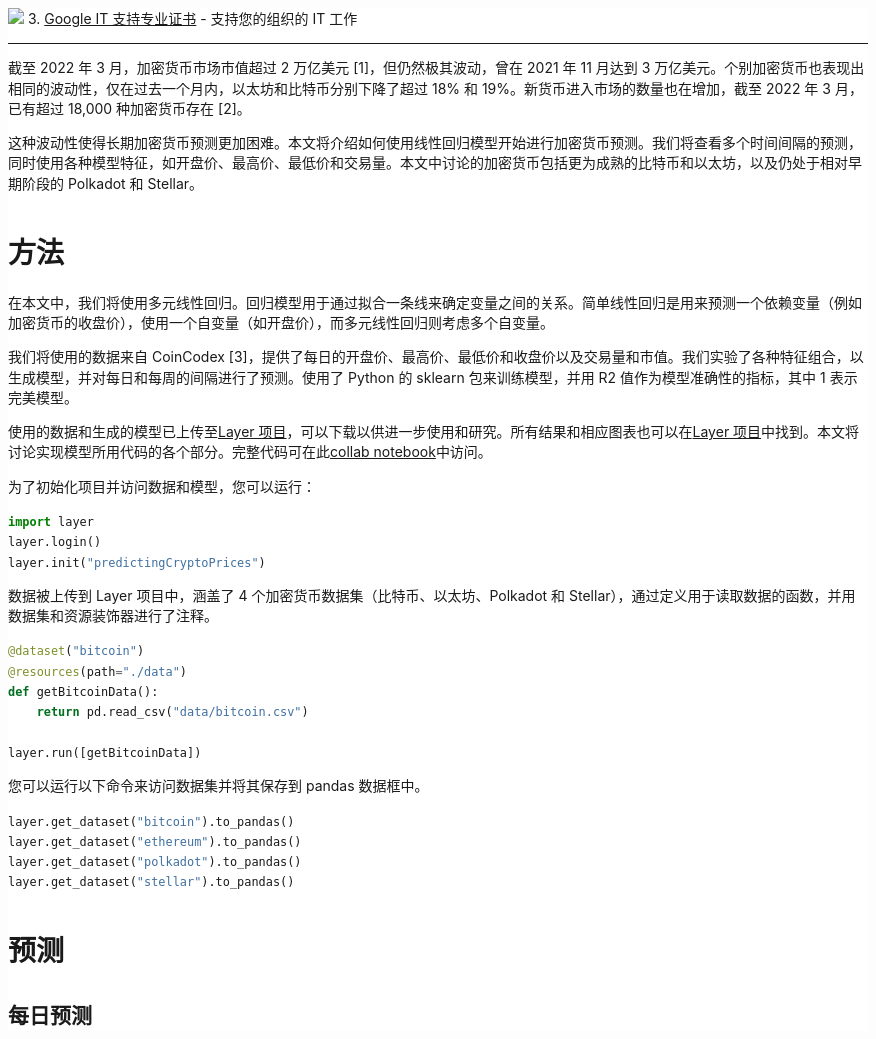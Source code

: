 ![](img/0244c01ba9267c002ef39d4907e0b8fb.png) 3\. [Google IT 支持专业证书](https://www.kdnuggets.com/google-itsupport) - 支持您的组织的 IT 工作

* * *

截至 2022 年 3 月，加密货币市场市值超过 2 万亿美元 [1]，但仍然极其波动，曾在 2021 年 11 月达到 3 万亿美元。个别加密货币也表现出相同的波动性，仅在过去一个月内，以太坊和比特币分别下降了超过 18% 和 19%。新货币进入市场的数量也在增加，截至 2022 年 3 月，已有超过 18,000 种加密货币存在 [2]。

这种波动性使得长期加密货币预测更加困难。本文将介绍如何使用线性回归模型开始进行加密货币预测。我们将查看多个时间间隔的预测，同时使用各种模型特征，如开盘价、最高价、最低价和交易量。本文中讨论的加密货币包括更为成熟的比特币和以太坊，以及仍处于相对早期阶段的 Polkadot 和 Stellar。

# 方法

在本文中，我们将使用多元线性回归。回归模型用于通过拟合一条线来确定变量之间的关系。简单线性回归是用来预测一个依赖变量（例如加密货币的收盘价），使用一个自变量（如开盘价），而多元线性回归则考虑多个自变量。

我们将使用的数据来自 CoinCodex [3]，提供了每日的开盘价、最高价、最低价和收盘价以及交易量和市值。我们实验了各种特征组合，以生成模型，并对每日和每周的间隔进行了预测。使用了 Python 的 sklearn 包来训练模型，并用 R2 值作为模型准确性的指标，其中 1 表示完美模型。

使用的数据和生成的模型已上传至[Layer 项目](https://app.layer.ai/ellies/predictingCryptoPrices)，可以下载以供进一步使用和研究。所有结果和相应图表也可以在[Layer 项目](https://app.layer.ai/ellies/predictingCryptoPrices)中找到。本文将讨论实现模型所用代码的各个部分。完整代码可在此[collab notebook](https://colab.research.google.com/drive/1YpCQ2_V3hBjrIk_1plTwA3__w76krRYh#scrollTo=tfl6d3mifG4B)中访问。

为了初始化项目并访问数据和模型，您可以运行：

```py
import layer
layer.login()
layer.init("predictingCryptoPrices")
```

数据被上传到 Layer 项目中，涵盖了 4 个加密货币数据集（比特币、以太坊、Polkadot 和 Stellar），通过定义用于读取数据的函数，并用数据集和资源装饰器进行了注释。

```py
@dataset("bitcoin")
@resources(path="./data")
def getBitcoinData():
    return pd.read_csv("data/bitcoin.csv")

layer.run([getBitcoinData])
```

您可以运行以下命令来访问数据集并将其保存到 pandas 数据框中。

```py
layer.get_dataset("bitcoin").to_pandas()
layer.get_dataset("ethereum").to_pandas()
layer.get_dataset("polkadot").to_pandas()
layer.get_dataset("stellar").to_pandas()
```

# 预测

## 每日预测
